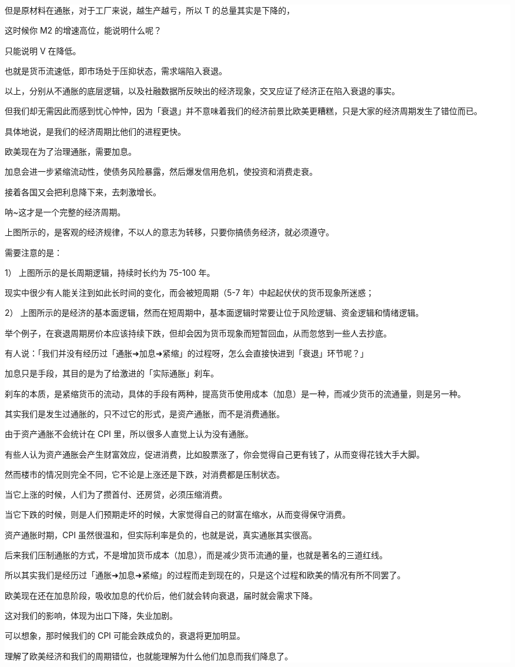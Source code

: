 但是原材料在通胀，对于工厂来说，越生产越亏，所以 T 的总量其实是下降的，

这时候你 M2 的增速高位，能说明什么呢？

只能说明 V 在降低。

也就是货币流速低，即市场处于压抑状态，需求端陷入衰退。

以上，分别从不通胀的底层逻辑，以及社融数据所反映出的经济现象，交叉应证了经济正在陷入衰退的事实。

但我们却无需因此而感到忧心忡忡，因为「衰退」并不意味着我们的经济前景比欧美更糟糕，只是大家的经济周期发生了错位而已。

具体地说，是我们的经济周期比他们的进程更快。

欧美现在为了治理通胀，需要加息。

加息会进一步紧缩流动性，使债务风险暴露，然后爆发信用危机，使投资和消费走衰。

接着各国又会把利息降下来，去刺激增长。

呐~这才是一个完整的经济周期。


上图所示的，是客观的经济规律，不以人的意志为转移，只要你搞债务经济，就必须遵守。

需要注意的是：

1） 上图所示的是长周期逻辑，持续时长约为 75-100 年。

现实中很少有人能关注到如此长时间的变化，而会被短周期（5-7 年）中起起伏伏的货币现象所迷惑；

2） 上图所示的是经济的基本面逻辑，然而在短周期中，基本面逻辑时常要让位于风险逻辑、资金逻辑和情绪逻辑。

举个例子，在衰退周期房价本应该持续下跌，但却会因为货币现象而短暂回血，从而忽悠到一些人去抄底。

有人说：「我们并没有经历过「通胀➜加息➜紧缩」的过程呀，怎么会直接快进到「衰退」环节呢？」

加息只是手段，其目的是为了给激进的「实际通胀」刹车。

刹车的本质，是紧缩货币的流动，具体的手段有两种，提高货币使用成本（加息）是一种，而减少货币的流通量，则是另一种。

其实我们是发生过通胀的，只不过它的形式，是资产通胀，而不是消费通胀。

由于资产通胀不会统计在 CPI 里，所以很多人直觉上认为没有通胀。

有些人认为资产通胀会产生财富效应，促进消费，比如股票涨了，你会觉得自己更有钱了，从而变得花钱大手大脚。

然而楼市的情况则完全不同，它不论是上涨还是下跌，对消费都是压制状态。

当它上涨的时候，人们为了攒首付、还房贷，必须压缩消费。

当它下跌的时候，则是人们预期走坏的时候，大家觉得自己的财富在缩水，从而变得保守消费。

资产通胀时期，CPI 虽然很温和，但实际利率是负的，也就是说，真实通胀其实很高。

后来我们压制通胀的方式，不是增加货币成本（加息），而是减少货币流通的量，也就是著名的三道红线。

所以其实我们是经历过「通胀➜加息➜紧缩」的过程而走到现在的，只是这个过程和欧美的情况有所不同罢了。

欧美现在还在加息阶段，吸收加息的代价后，他们就会转向衰退，届时就会需求下降。

这对我们的影响，体现为出口下降，失业加剧。

可以想象，那时候我们的 CPI 可能会跌成负的，衰退将更加明显。

理解了欧美经济和我们的周期错位，也就能理解为什么他们加息而我们降息了。
